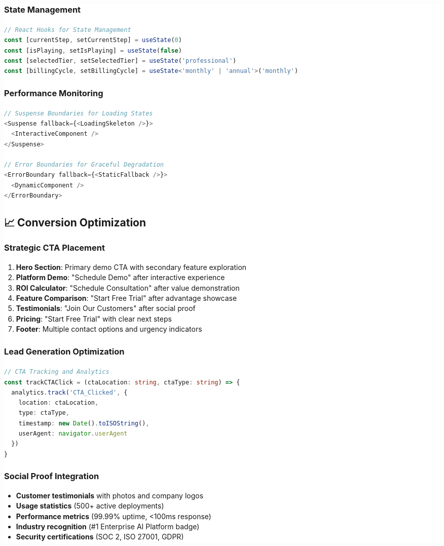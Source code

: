 ### **State Management**
```typescript
// React Hooks for State Management
const [currentStep, setCurrentStep] = useState(0)
const [isPlaying, setIsPlaying] = useState(false)
const [selectedTier, setSelectedTier] = useState('professional')
const [billingCycle, setBillingCycle] = useState<'monthly' | 'annual'>('monthly')
```

### **Performance Monitoring**
```typescript
// Suspense Boundaries for Loading States
<Suspense fallback={<LoadingSkeleton />}>
  <InteractiveComponent />
</Suspense>

// Error Boundaries for Graceful Degradation
<ErrorBoundary fallback={<StaticFallback />}>
  <DynamicComponent />
</ErrorBoundary>
```

## 📈 Conversion Optimization

### **Strategic CTA Placement**
1. **Hero Section**: Primary demo CTA with secondary feature exploration
2. **Platform Demo**: "Schedule Demo" after interactive experience
3. **ROI Calculator**: "Schedule Consultation" after value demonstration
4. **Feature Comparison**: "Start Free Trial" after advantage showcase
5. **Testimonials**: "Join Our Customers" after social proof
6. **Pricing**: "Start Free Trial" with clear next steps
7. **Footer**: Multiple contact options and urgency indicators

### **Lead Generation Optimization**
```typescript
// CTA Tracking and Analytics
const trackCTAClick = (ctaLocation: string, ctaType: string) => {
  analytics.track('CTA_Clicked', {
    location: ctaLocation,
    type: ctaType,
    timestamp: new Date().toISOString(),
    userAgent: navigator.userAgent
  })
}
```

### **Social Proof Integration**
- **Customer testimonials** with photos and company logos
- **Usage statistics** (500+ active deployments)
- **Performance metrics** (99.99% uptime, <100ms response)
- **Industry recognition** (#1 Enterprise AI Platform badge)
- **Security certifications** (SOC 2, ISO 27001, GDPR)
